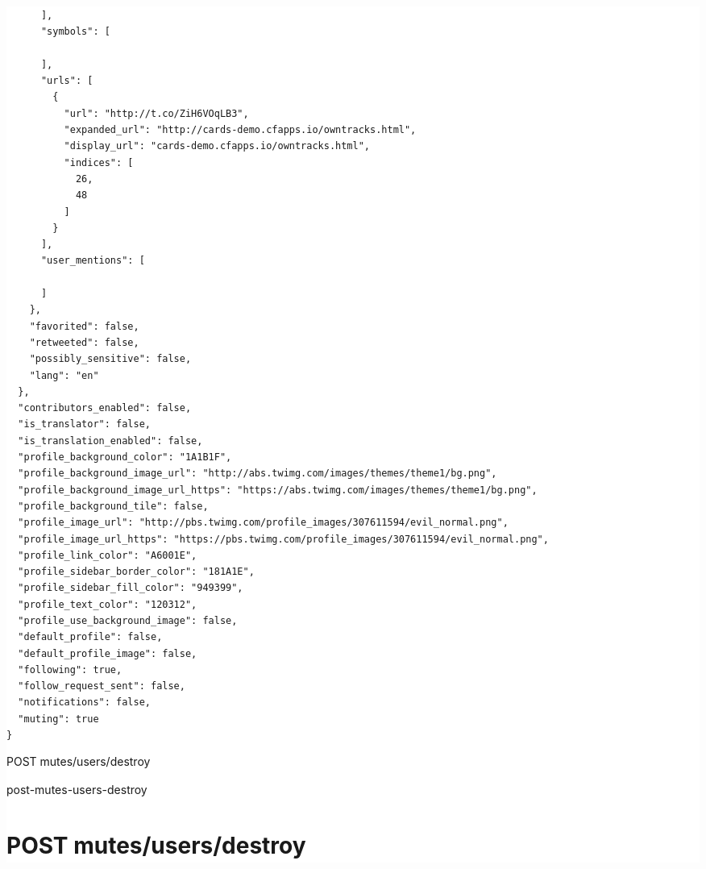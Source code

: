     
          ],
          "symbols": [
    
          ],
          "urls": [
            {
              "url": "http://t.co/ZiH6VOqLB3",
              "expanded_url": "http://cards-demo.cfapps.io/owntracks.html",
              "display_url": "cards-demo.cfapps.io/owntracks.html",
              "indices": [
                26,
                48
              ]
            }
          ],
          "user_mentions": [
    
          ]
        },
        "favorited": false,
        "retweeted": false,
        "possibly_sensitive": false,
        "lang": "en"
      },
      "contributors_enabled": false,
      "is_translator": false,
      "is_translation_enabled": false,
      "profile_background_color": "1A1B1F",
      "profile_background_image_url": "http://abs.twimg.com/images/themes/theme1/bg.png",
      "profile_background_image_url_https": "https://abs.twimg.com/images/themes/theme1/bg.png",
      "profile_background_tile": false,
      "profile_image_url": "http://pbs.twimg.com/profile_images/307611594/evil_normal.png",
      "profile_image_url_https": "https://pbs.twimg.com/profile_images/307611594/evil_normal.png",
      "profile_link_color": "A6001E",
      "profile_sidebar_border_color": "181A1E",
      "profile_sidebar_fill_color": "949399",
      "profile_text_color": "120312",
      "profile_use_background_image": false,
      "default_profile": false,
      "default_profile_image": false,
      "following": true,
      "follow_request_sent": false,
      "notifications": false,
      "muting": true
    }

POST mutes/users/destroy

post-mutes-users-destroy

POST mutes/users/destroy
========================
